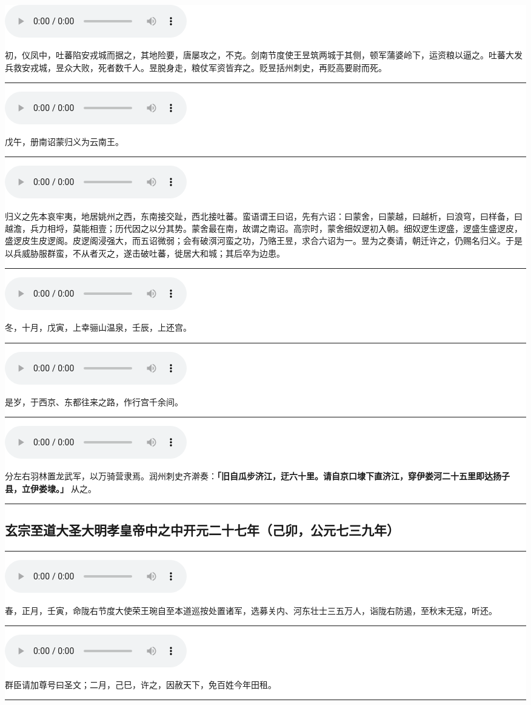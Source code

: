 
![](assets/audios/214/105.mp3)

初，仪凤中，吐蕃陷安戎城而据之，其地险要，唐屡攻之，不克。剑南节度使王昱筑两城于其侧，顿军蒲婆岭下，运资粮以逼之。吐蕃大发兵救安戎城，昱众大败，死者数千人。昱脱身走，粮仗军资皆弃之。贬昱括州刺史，再贬高要尉而死。

---

![](assets/audios/214/106.mp3)

戊午，册南诏蒙归义为云南王。

---

![](assets/audios/214/107.mp3)

归义之先本哀牢夷，地居姚州之西，东南接交趾，西北接吐蕃。蛮语谓王曰诏，先有六诏：曰蒙舍，曰蒙越，曰越析，曰浪穹，曰样备，曰越澹，兵力相埒，莫能相壹；历代因之以分其势。蒙舍最在南，故谓之南诏。高宗时，蒙舍细奴逻初入朝。细奴逻生逻盛，逻盛生盛逻皮，盛逻皮生皮逻阁。皮逻阁浸强大，而五诏微弱；会有破渳河蛮之功，乃赂王昱，求合六诏为一。昱为之奏请，朝迁许之，仍赐名归义。于是以兵威胁服群蛮，不从者灭之，遂击破吐蕃，徙居大和城；其后卒为边患。

---

![](assets/audios/214/108.mp3)

冬，十月，戊寅，上幸骊山温泉，壬辰，上还宫。

---

![](assets/audios/214/109.mp3)

是岁，于西京、东都往来之路，作行宫千余间。

---

![](assets/audios/214/110.mp3)

分左右羽林置龙武军，以万骑营隶焉。润州刺史齐澣奏：__「旧自瓜步济江，迂六十里。请自京口埭下直济江，穿伊娄河二十五里即达扬子县，立伊娄埭。」__ 从之。

---

## 玄宗至道大圣大明孝皇帝中之中开元二十七年（己卯，公元七三九年）

---

![](assets/audios/214/112.mp3)

春，正月，壬寅，命陇右节度大使荣王琬自至本道巡按处置诸军，选募关内、河东壮士三五万人，诣陇右防遏，至秋末无寇，听还。

---

![](assets/audios/214/113.mp3)

群臣请加尊号曰圣文；二月，己巳，许之，因赦天下，免百姓今年田租。

---
